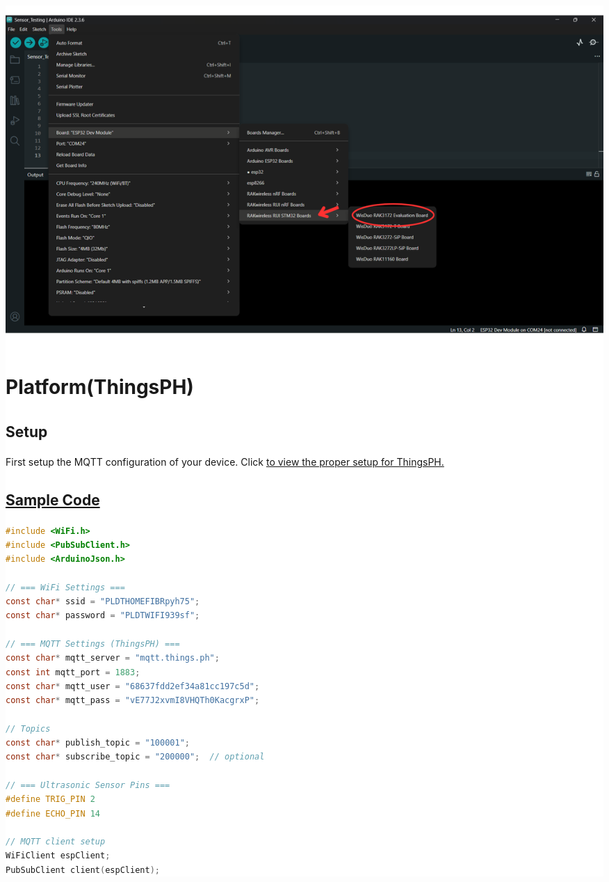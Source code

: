   <img src="\assets\Images\LORFI_Components\Software-Guide_Images\Software_Guide4.png" alt="Centered Image" width="900" />
</p>

# Platform(ThingsPH)

## Setup

First setup the MQTT configuration of your device. Click <a href="/docs/Software_Guide.html"> to view the proper setup for ThingsPH.

## Sample Code

```c
#include <WiFi.h>
#include <PubSubClient.h>
#include <ArduinoJson.h>

// === WiFi Settings ===
const char* ssid = "PLDTHOMEFIBRpyh75";
const char* password = "PLDTWIFI939sf";

// === MQTT Settings (ThingsPH) ===
const char* mqtt_server = "mqtt.things.ph";
const int mqtt_port = 1883;
const char* mqtt_user = "68637fdd2ef34a81cc197c5d";
const char* mqtt_pass = "vE77J2xvmI8VHQTh0KacgrxP";

// Topics
const char* publish_topic = "100001";
const char* subscribe_topic = "200000";  // optional

// === Ultrasonic Sensor Pins ===
#define TRIG_PIN 2
#define ECHO_PIN 14

// MQTT client setup
WiFiClient espClient;
PubSubClient client(espClient);
```